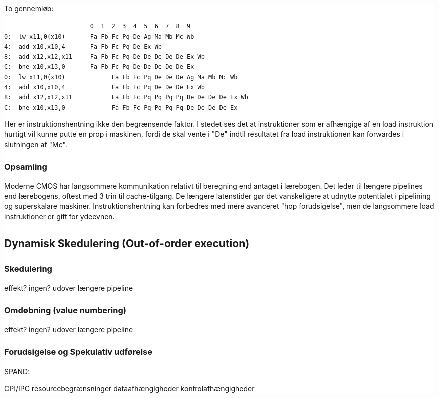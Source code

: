 To gennemløb:

~~~
						0  1  2  3  4  5  6  7  8  9
0:  lw x11,0(x10)		Fa Fb Fc Pq De Ag Ma Mb Mc Wb
4:  add x10,x10,4		Fa Fb Fc Pq De Ex Wb
8:  add x12,x12,x11		Fa Fb Fc Pq De De De De De Ex Wb
C:  bne x10,x13,0		Fa Fb Fc Pq De De De De De Ex
0:  lw x11,0(x10)		      Fa Fb Fc Pq De De De Ag Ma Mb Mc Wb
4:  add x10,x10,4		      Fa Fb Fc Pq De De De Ex Wb
8:  add x12,x12,x11		      Fa Fb Fc Pq Pq Pq Pq De De De De Ex Wb
C:  bne x10,x13,0		      Fa Fb Fc Pq Pq Pq Pq De De De De Ex
~~~

Her er instruktionshentning ikke den begrænsende faktor. I stedet ses det at instruktioner som er afhængige af en load instruktion hurtigt vil kunne putte en prop i maskinen, fordi de skal vente i "De" indtil resultatet fra load instruktionen kan forwardes i slutningen af "Mc".

### Opsamling
Moderne CMOS har langsommere kommunikation relativt til beregning end antaget i lærebogen. Det leder til længere pipelines end lærebogens, oftest med 3 trin til cache-tilgang. De længere latenstider gør det vanskeligere at udnytte potentialet i pipelining og superskalare maskiner. Instruktionshentning kan forbedres med mere avanceret "hop forudsigelse", men de langsommere load instruktioner er gift for ydeevnen.

## Dynamisk Skedulering (Out-of-order execution)



### Skedulering

effekt? ingen? udover længere pipeline

### Omdøbning (value numbering)

effekt? ingen? udover længere pipeline

### Forudsigelse og Spekulativ udførelse




SPAND:

CPI/IPC
resourcebegrænsninger
dataafhængigheder
kontrolafhængigheder

